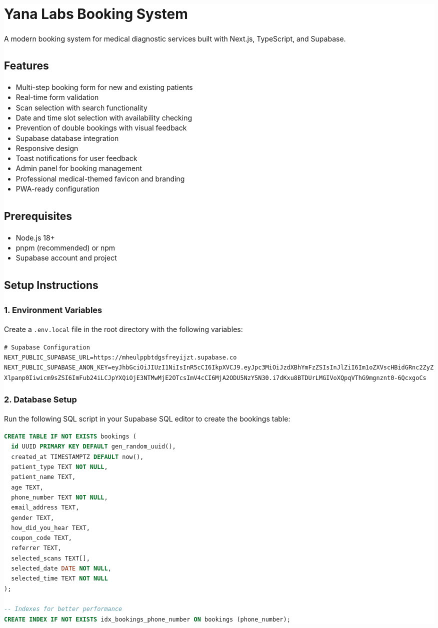 # Yana Labs Booking System

A modern booking system for medical diagnostic services built with Next.js, TypeScript, and Supabase.

## Features

- Multi-step booking form for new and existing patients
- Real-time form validation
- Scan selection with search functionality
- Date and time slot selection with availability checking
- Prevention of double bookings with visual feedback
- Supabase database integration
- Responsive design
- Toast notifications for user feedback
- Admin panel for booking management
- Professional medical-themed favicon and branding
- PWA-ready configuration

## Prerequisites

- Node.js 18+
- pnpm (recommended) or npm
- Supabase account and project

## Setup Instructions

### 1. Environment Variables

Create a `.env.local` file in the root directory with the following variables:

```env
# Supabase Configuration
NEXT_PUBLIC_SUPABASE_URL=https://mheulppbtdgsfreyijzt.supabase.co
NEXT_PUBLIC_SUPABASE_ANON_KEY=eyJhbGciOiJIUzI1NiIsInR5cCI6IkpXVCJ9.eyJpc3MiOiJzdXBhYmFzZSIsInJlZiI6Im1oZXVscHBidGRnc2ZyZXlpanp0Iiwicm9sZSI6ImFub24iLCJpYXQiOjE3NTMwMjE2OTcsImV4cCI6MjA2ODU5NzY5N30.i7dKxu8BTDUrLMGIVoXQpqVThG9mgnznt0-6QcxgoCs
```

### 2. Database Setup

Run the following SQL script in your Supabase SQL editor to create the bookings table:

```sql
CREATE TABLE IF NOT EXISTS bookings (
  id UUID PRIMARY KEY DEFAULT gen_random_uuid(),
  created_at TIMESTAMPTZ DEFAULT now(),
  patient_type TEXT NOT NULL,
  patient_name TEXT,
  age TEXT,
  phone_number TEXT NOT NULL,
  email_address TEXT,
  gender TEXT,
  how_did_you_hear TEXT,
  coupon_code TEXT,
  referrer TEXT,
  selected_scans TEXT[],
  selected_date DATE NOT NULL,
  selected_time TEXT NOT NULL
);

-- Indexes for better performance
CREATE INDEX IF NOT EXISTS idx_bookings_phone_number ON bookings (phone_number);
```
